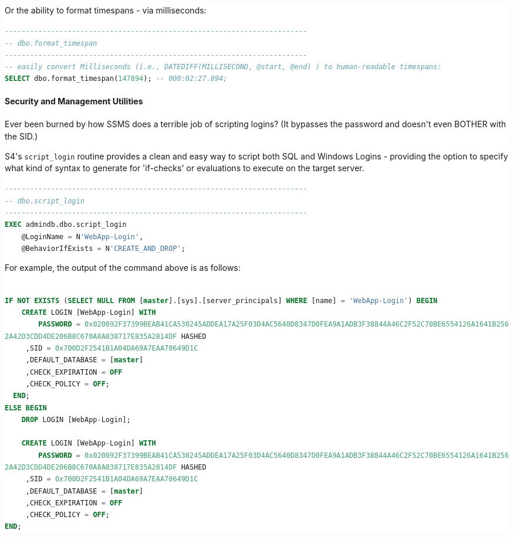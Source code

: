 Or the ability to format timespans - via milliseconds:

```sql 
------------------------------------------------------------------------
-- dbo.format_timespan
------------------------------------------------------------------------
-- easily convert Milliseconds (i.e., DATEDIFF(MILLISECOND, @start, @end) ) to human-readable timespans:
SELECT dbo.format_timespan(147894); -- 000:02:27.894;
```

#### Security and Management Utilities
Ever been burned by how SSMS does a terrible job of scripting logins? (It bypasses the password and doesn't even BOTHER with the SID.) 

S4's `script_login` routine provides a clean and easy way to script both SQL and Windows Logins - providing the option to specify what kind of syntax to generate for 'if-checks' or evaluations to execute on the target server. 


```sql 
------------------------------------------------------------------------
-- dbo.script_login
------------------------------------------------------------------------
EXEC admindb.dbo.script_login
    @LoginName = N'WebApp-Login', 
    @BehaviorIfExists = N'CREATE_AND_DROP';

```

For example, the output of the command above is as follows: 

```sql

IF NOT EXISTS (SELECT NULL FROM [master].[sys].[server_principals] WHERE [name] = 'WebApp-Login') BEGIN 
    CREATE LOGIN [WebApp-Login] WITH 
	 	PASSWORD = 0x020092F37399BEAB41CA530245ADDEA17A25F03D4AC5640D8347D0FEA9A1ADB3F38844A46C2F52C70BE6554126A1641B2562A42D3CDD4DE206B8C670A8A838717E835A2814DF HASHED
	 ,SID = 0x700D2F2541B1A04DA69A7EAA70649D1C
	 ,DEFAULT_DATABASE = [master]
	 ,CHECK_EXPIRATION = OFF
	 ,CHECK_POLICY = OFF;  
  END;
ELSE BEGIN
 	DROP LOGIN [WebApp-Login];

	CREATE LOGIN [WebApp-Login] WITH  
	 	PASSWORD = 0x020092F37399BEAB41CA530245ADDEA17A25F03D4AC5640D8347D0FEA9A1ADB3F38844A46C2F52C70BE6554126A1641B2562A42D3CDD4DE206B8C670A8A838717E835A2814DF HASHED
	 ,SID = 0x700D2F2541B1A04DA69A7EAA70649D1C
	 ,DEFAULT_DATABASE = [master]
	 ,CHECK_EXPIRATION = OFF
	 ,CHECK_POLICY = OFF; 
END;

```
